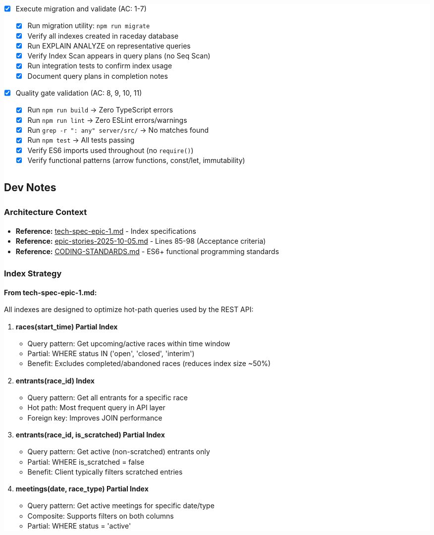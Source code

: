 - [x] Execute migration and validate (AC: 1-7)

  - [x] Run migration utility: `npm run migrate`
  - [x] Verify all indexes created in raceday database
  - [x] Run EXPLAIN ANALYZE on representative queries
  - [x] Verify Index Scan appears in query plans (no Seq Scan)
  - [x] Run integration tests to confirm index usage
  - [x] Document query plans in completion notes

- [x] Quality gate validation (AC: 8, 9, 10, 11)
  - [x] Run `npm run build` → Zero TypeScript errors
  - [x] Run `npm run lint` → Zero ESLint errors/warnings
  - [x] Run `grep -r ": any" server/src/` → No matches found
  - [x] Run `npm test` → All tests passing
  - [x] Verify ES6 imports used throughout (no `require()`)
  - [x] Verify functional patterns (arrow functions, const/let, immutability)

## Dev Notes

### Architecture Context

- **Reference:** [tech-spec-epic-1.md](../tech-spec-epic-1.md#database-indexes-for-query-optimization) - Index specifications
- **Reference:** [epic-stories-2025-10-05.md](../epic-stories-2025-10-05.md#story-14) - Lines 85-98 (Acceptance criteria)
- **Reference:** [CODING-STANDARDS.md](../CODING-STANDARDS.md) - ES6+ functional programming standards

### Index Strategy

**From tech-spec-epic-1.md:**

All indexes are designed to optimize hot-path queries used by the REST API:

1. **races(start_time) Partial Index**

   - Query pattern: Get upcoming/active races within time window
   - Partial: WHERE status IN ('open', 'closed', 'interim')
   - Benefit: Excludes completed/abandoned races (reduces index size ~50%)

2. **entrants(race_id) Index**

   - Query pattern: Get all entrants for a specific race
   - Hot path: Most frequent query in API layer
   - Foreign key: Improves JOIN performance

3. **entrants(race_id, is_scratched) Partial Index**

   - Query pattern: Get active (non-scratched) entrants only
   - Partial: WHERE is_scratched = false
   - Benefit: Client typically filters scratched entries

4. **meetings(date, race_type) Partial Index**

   - Query pattern: Get active meetings for specific date/type
   - Composite: Supports filters on both columns
   - Partial: WHERE status = 'active'
